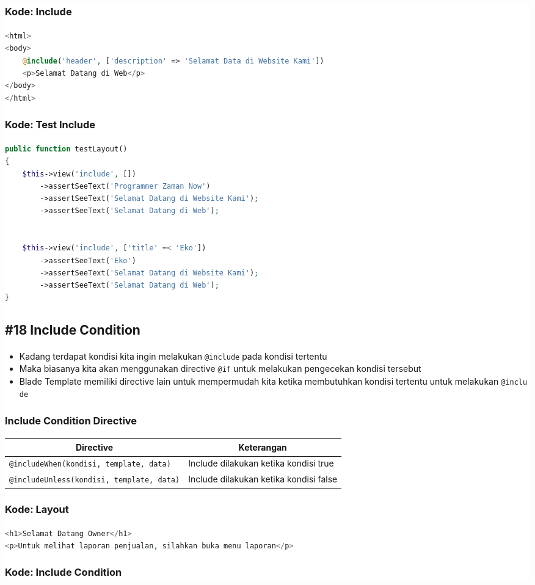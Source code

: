 ### Kode: Include

```php
<html>
<body>
	@include('header', ['description' => 'Selamat Data di Website Kami'])
	<p>Selamat Datang di Web</p>
</body>
</html>
```

### Kode: Test Include

```php
public function testLayout()
{
	$this->view('include', [])
		->assertSeeText('Programmer Zaman Now')
		->assertSeeText('Selamat Datang di Website Kami');
		->assertSeeText('Selamat Datang di Web');


	$this->view('include', ['title' =< 'Eko'])
		->assertSeeText('Eko')
		->assertSeeText('Selamat Datang di Website Kami');
		->assertSeeText('Selamat Datang di Web');
}
```

## #18 Include Condition

- Kadang terdapat kondisi kita ingin melakukan `@include` pada kondisi tertentu
- Maka biasanya kita akan menggunakan directive `@if` untuk melakukan pengecekan kondisi tersebut
- Blade Template memiliki directive lain untuk mempermudah kita ketika membutuhkan kondisi tertentu untuk melakukan `@include`

### Include Condition Directive

| Directive                                 | Keterangan                             |
| ----------------------------------------- | -------------------------------------- |
| `@includeWhen(kondisi, template, data)`   | Include dilakukan ketika kondisi true  |
| `@includeUnless(kondisi, template, data)` | Include dilakukan ketika kondisi false |

### Kode: Layout

```php
<h1>Selamat Datang Owner</h1>
<p>Untuk melihat laporan penjualan, silahkan buka menu laporan</p>
```

### Kode: Include Condition
